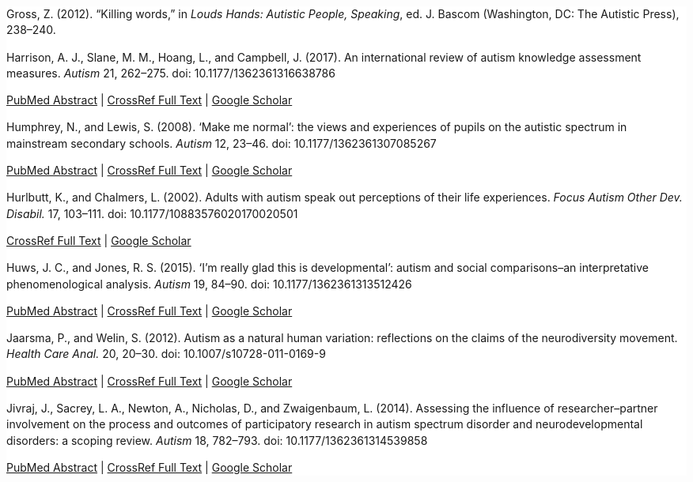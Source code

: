 Gross, Z. (2012). “Killing words,” in _Louds Hands: Autistic People, Speaking_, ed. J. Bascom (Washington, DC: The Autistic Press), 238–240.

Harrison, A. J., Slane, M. M., Hoang, L., and Campbell, J. (2017). An international review of autism knowledge assessment measures. _Autism_ 21, 262–275. doi: 10.1177/1362361316638786

[PubMed Abstract](http://www.ncbi.nlm.nih.gov/sites/entrez?Db=pubmed&Cmd=ShowDetailView&TermToSearch=27154908) | [CrossRef Full Text](https://doi.org/10.1177/1362361316638786) | [Google Scholar](http://scholar.google.com/scholar_lookup?&title=An+international+review+of+autism+knowledge+assessment+measures%2E&journal=Autism&author=Harrison+A.++J.&author=Slane+M.++M.&author=Hoang+L.&author=and+Campbell+J.&publication_year=2017&volume=21&pages=262-275)

Humphrey, N., and Lewis, S. (2008). ‘Make me normal’: the views and experiences of pupils on the autistic spectrum in mainstream secondary schools. _Autism_ 12, 23–46. doi: 10.1177/1362361307085267

[PubMed Abstract](http://www.ncbi.nlm.nih.gov/sites/entrez?Db=pubmed&Cmd=ShowDetailView&TermToSearch=18178595) | [CrossRef Full Text](https://doi.org/10.1177/1362361307085267) | [Google Scholar](http://scholar.google.com/scholar_lookup?&title=%27Make+me+normal%27%3A+the+views+and+experiences+of+pupils+on+the+autistic+spectrum+in+mainstream+secondary+schools%2E&journal=Autism&author=Humphrey+N.&author=and+Lewis+S.&publication_year=2008&volume=12&pages=23-46)

Hurlbutt, K., and Chalmers, L. (2002). Adults with autism speak out perceptions of their life experiences. _Focus Autism Other Dev. Disabil._ 17, 103–111. doi: 10.1177/10883576020170020501

[CrossRef Full Text](https://doi.org/10.1177/10883576020170020501) | [Google Scholar](http://scholar.google.com/scholar_lookup?&title=Adults+with+autism+speak+out+perceptions+of+their+life+experiences%2E&journal=Focus+Autism+Other+Dev%2E+Disabil%2E&author=Hurlbutt+K.&author=and+Chalmers+L.&publication_year=2002&volume=17&pages=103-111)

Huws, J. C., and Jones, R. S. (2015). ‘I’m really glad this is developmental’: autism and social comparisons–an interpretative phenomenological analysis. _Autism_ 19, 84–90. doi: 10.1177/1362361313512426

[PubMed Abstract](http://www.ncbi.nlm.nih.gov/sites/entrez?Db=pubmed&Cmd=ShowDetailView&TermToSearch=24335114) | [CrossRef Full Text](https://doi.org/10.1177/1362361313512426) | [Google Scholar](http://scholar.google.com/scholar_lookup?&title=%27I%27m+really+glad+this+is+developmental%27%3A+autism+and+social+comparisons-an+interpretative+phenomenological+analysis%2E&journal=Autism&author=Huws+J.+C.&author=and+Jones+R.+S.&publication_year=2015&volume=19&pages=84-90)

Jaarsma, P., and Welin, S. (2012). Autism as a natural human variation: reflections on the claims of the neurodiversity movement. _Health Care Anal._ 20, 20–30. doi: 10.1007/s10728-011-0169-9

[PubMed Abstract](http://www.ncbi.nlm.nih.gov/sites/entrez?Db=pubmed&Cmd=ShowDetailView&TermToSearch=21311979) | [CrossRef Full Text](https://doi.org/10.1007/s10728-011-0169-9) | [Google Scholar](http://scholar.google.com/scholar_lookup?&title=Autism+as+a+natural+human+variation%3A+reflections+on+the+claims+of+the+neurodiversity+movement%2E&journal=Health+Care+Anal%2E&author=Jaarsma+P.&author=and+Welin+S.&publication_year=2012&volume=20&pages=20-30)

Jivraj, J., Sacrey, L. A., Newton, A., Nicholas, D., and Zwaigenbaum, L. (2014). Assessing the influence of researcher–partner involvement on the process and outcomes of participatory research in autism spectrum disorder and neurodevelopmental disorders: a scoping review. _Autism_ 18, 782–793. doi: 10.1177/1362361314539858

[PubMed Abstract](http://www.ncbi.nlm.nih.gov/sites/entrez?Db=pubmed&Cmd=ShowDetailView&TermToSearch=24989447) | [CrossRef Full Text](https://doi.org/10.1177/1362361314539858) | [Google Scholar](http://scholar.google.com/scholar_lookup?&title=Assessing+the+influence+of+researcher-partner+involvement+on+the+process+and+outcomes+of+participatory+research+in+autism+spectrum+disorder+and+neurodevelopmental+disorders%3A+a+scoping+review%2E&journal=Autism&author=Jivraj+J.&author=Sacrey+L.++A.&author=Newton+A.&author=Nicholas+D.&author=and+Zwaigenbaum+L.&publication_year=2014&volume=18&pages=782-793)
